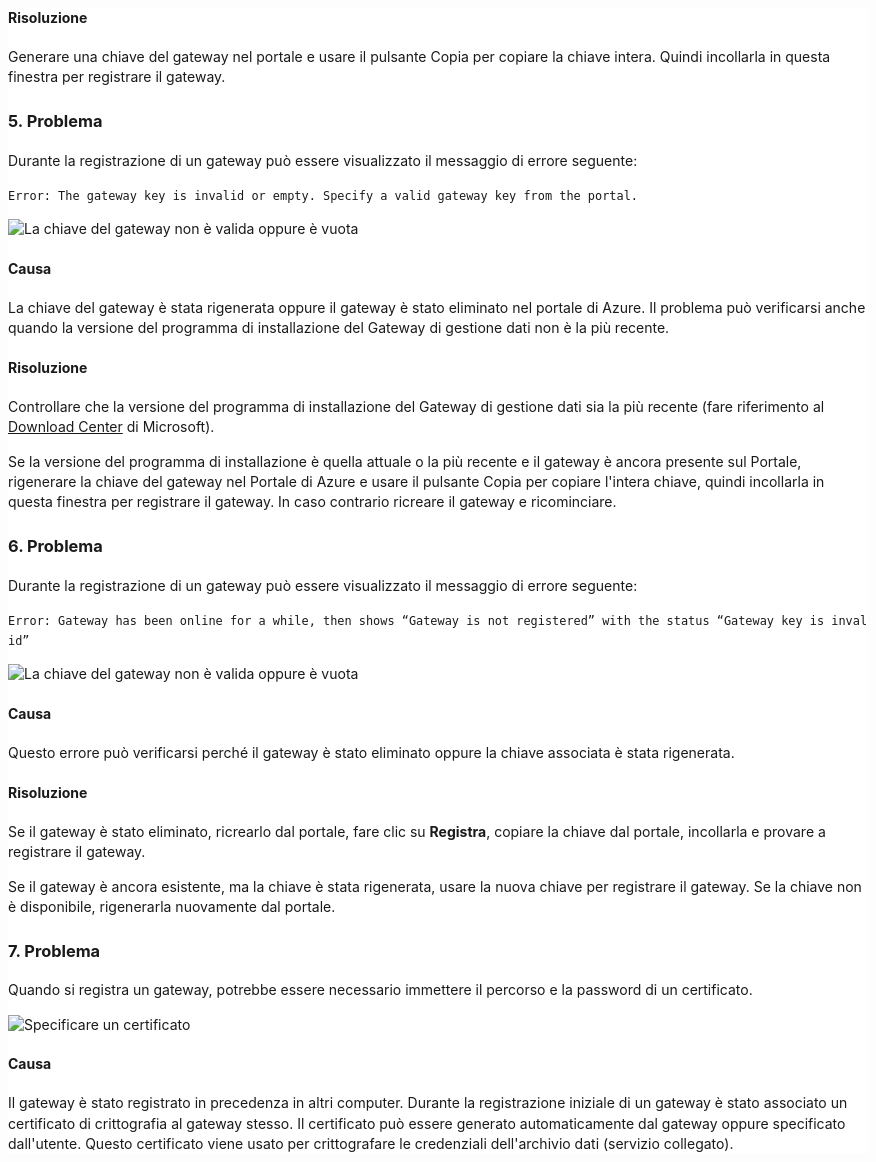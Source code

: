 #### <a name="resolution"></a>Risoluzione
Generare una chiave del gateway nel portale e usare il pulsante Copia per copiare la chiave intera. Quindi incollarla in questa finestra per registrare il gateway.

### <a name="5-problem"></a>5. Problema
Durante la registrazione di un gateway può essere visualizzato il messaggio di errore seguente:

`Error: The gateway key is invalid or empty. Specify a valid gateway key from the portal.`

![La chiave del gateway non è valida oppure è vuota](media/data-factory-troubleshoot-gateway-issues/gateway-key-is-invalid-or-empty.png)

#### <a name="cause"></a>Causa
La chiave del gateway è stata rigenerata oppure il gateway è stato eliminato nel portale di Azure. Il problema può verificarsi anche quando la versione del programma di installazione del Gateway di gestione dati non è la più recente.

#### <a name="resolution"></a>Risoluzione
Controllare che la versione del programma di installazione del Gateway di gestione dati sia la più recente (fare riferimento al [Download Center](https://go.microsoft.com/fwlink/p/?LinkId=271260) di Microsoft).

Se la versione del programma di installazione è quella attuale o la più recente e il gateway è ancora presente sul Portale, rigenerare la chiave del gateway nel Portale di Azure e usare il pulsante Copia per copiare l'intera chiave, quindi incollarla in questa finestra per registrare il gateway. In caso contrario ricreare il gateway e ricominciare.

### <a name="6-problem"></a>6. Problema
Durante la registrazione di un gateway può essere visualizzato il messaggio di errore seguente:

`Error: Gateway has been online for a while, then shows “Gateway is not registered” with the status “Gateway key is invalid”`

![La chiave del gateway non è valida oppure è vuota](media/data-factory-troubleshoot-gateway-issues/gateway-not-registered-key-invalid.png)

#### <a name="cause"></a>Causa
Questo errore può verificarsi perché il gateway è stato eliminato oppure la chiave associata è stata rigenerata.

#### <a name="resolution"></a>Risoluzione
Se il gateway è stato eliminato, ricrearlo dal portale, fare clic su **Registra**, copiare la chiave dal portale, incollarla e provare a registrare il gateway.

Se il gateway è ancora esistente, ma la chiave è stata rigenerata, usare la nuova chiave per registrare il gateway. Se la chiave non è disponibile, rigenerarla nuovamente dal portale.

### <a name="7-problem"></a>7. Problema
Quando si registra un gateway, potrebbe essere necessario immettere il percorso e la password di un certificato.

![Specificare un certificato](media/data-factory-troubleshoot-gateway-issues/specify-certificate.png)

#### <a name="cause"></a>Causa
Il gateway è stato registrato in precedenza in altri computer. Durante la registrazione iniziale di un gateway è stato associato un certificato di crittografia al gateway stesso. Il certificato può essere generato automaticamente dal gateway oppure specificato dall'utente.  Questo certificato viene usato per crittografare le credenziali dell'archivio dati (servizio collegato).  
